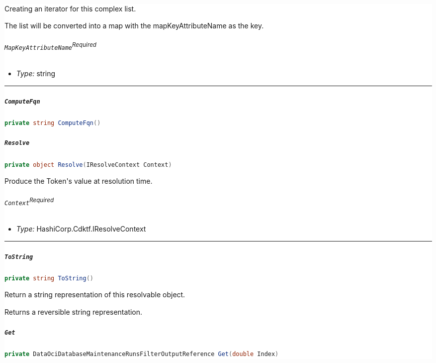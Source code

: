 Creating an iterator for this complex list.

The list will be converted into a map with the mapKeyAttributeName as the key.

###### `MapKeyAttributeName`<sup>Required</sup> <a name="MapKeyAttributeName" id="rhizo-co-terraform-provider-oci.dataOciDatabaseMaintenanceRuns.DataOciDatabaseMaintenanceRunsFilterList.allWithMapKey.parameter.mapKeyAttributeName"></a>

- *Type:* string

---

##### `ComputeFqn` <a name="ComputeFqn" id="rhizo-co-terraform-provider-oci.dataOciDatabaseMaintenanceRuns.DataOciDatabaseMaintenanceRunsFilterList.computeFqn"></a>

```csharp
private string ComputeFqn()
```

##### `Resolve` <a name="Resolve" id="rhizo-co-terraform-provider-oci.dataOciDatabaseMaintenanceRuns.DataOciDatabaseMaintenanceRunsFilterList.resolve"></a>

```csharp
private object Resolve(IResolveContext Context)
```

Produce the Token's value at resolution time.

###### `Context`<sup>Required</sup> <a name="Context" id="rhizo-co-terraform-provider-oci.dataOciDatabaseMaintenanceRuns.DataOciDatabaseMaintenanceRunsFilterList.resolve.parameter._context"></a>

- *Type:* HashiCorp.Cdktf.IResolveContext

---

##### `ToString` <a name="ToString" id="rhizo-co-terraform-provider-oci.dataOciDatabaseMaintenanceRuns.DataOciDatabaseMaintenanceRunsFilterList.toString"></a>

```csharp
private string ToString()
```

Return a string representation of this resolvable object.

Returns a reversible string representation.

##### `Get` <a name="Get" id="rhizo-co-terraform-provider-oci.dataOciDatabaseMaintenanceRuns.DataOciDatabaseMaintenanceRunsFilterList.get"></a>

```csharp
private DataOciDatabaseMaintenanceRunsFilterOutputReference Get(double Index)
```
